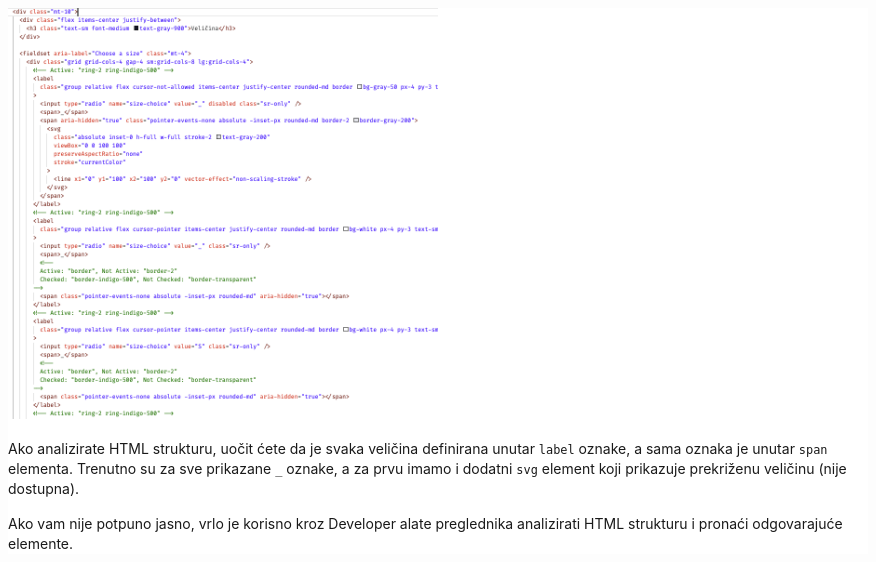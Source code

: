 <img src="https://raw.githubusercontent.com/lukablaskovic/FIPU-WA/refs/heads/main/WA3%20-%20Komunikacija%20s%20klijentskom%20stranom/screenshots/VelicineHTML.png" style="width:50%; "></img>

Ako analizirate HTML strukturu, uočit ćete da je svaka veličina definirana unutar `label` oznake, a sama oznaka je unutar `span` elementa. Trenutno su za sve prikazane `_` oznake, a za prvu imamo i dodatni `svg` element koji prikazuje prekriženu veličinu (nije dostupna).

Ako vam nije potpuno jasno, vrlo je korisno kroz Developer alate preglednika analizirati HTML strukturu i pronaći odgovarajuće elemente.

